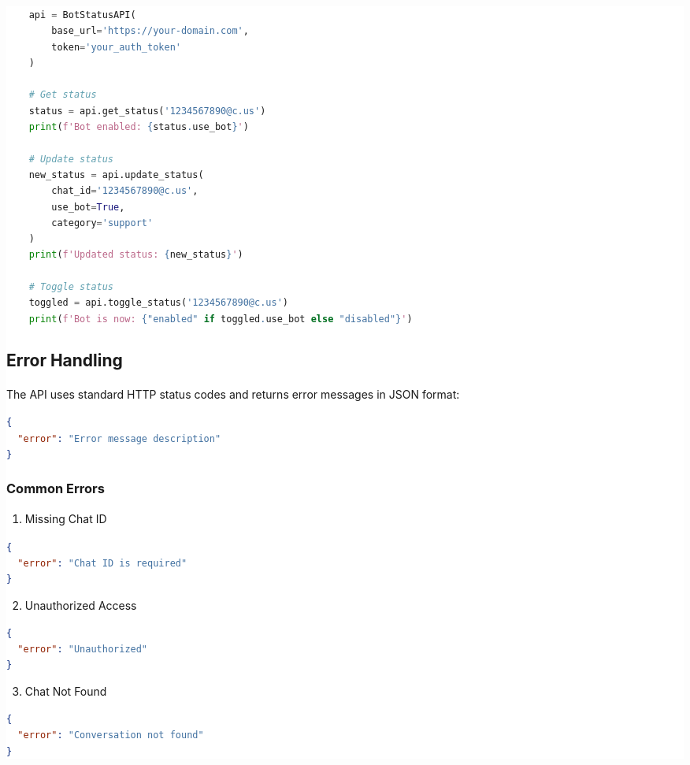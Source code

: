 ```python
    api = BotStatusAPI(
        base_url='https://your-domain.com',
        token='your_auth_token'
    )
    
    # Get status
    status = api.get_status('1234567890@c.us')
    print(f'Bot enabled: {status.use_bot}')
    
    # Update status
    new_status = api.update_status(
        chat_id='1234567890@c.us',
        use_bot=True,
        category='support'
    )
    print(f'Updated status: {new_status}')
    
    # Toggle status
    toggled = api.toggle_status('1234567890@c.us')
    print(f'Bot is now: {"enabled" if toggled.use_bot else "disabled"}')
```

## Error Handling

The API uses standard HTTP status codes and returns error messages in JSON format:

```json
{
  "error": "Error message description"
}
```

### Common Errors

1. Missing Chat ID
```json
{
  "error": "Chat ID is required"
}
```

2. Unauthorized Access
```json
{
  "error": "Unauthorized"
}
```

3. Chat Not Found
```json
{
  "error": "Conversation not found"
}
```
